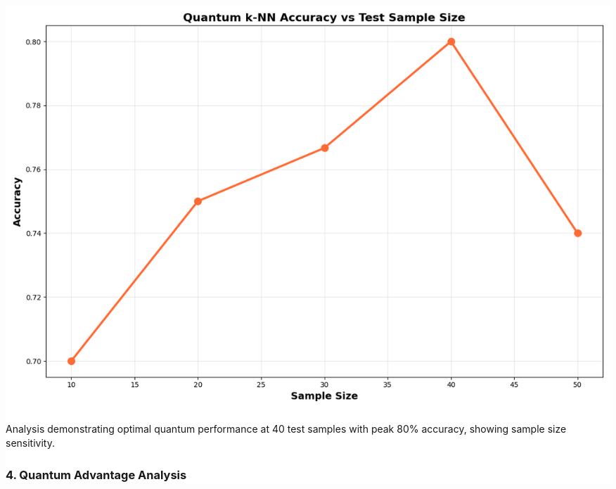![Sample Size Effect](assets/acc_vs_Teastsize.png)

Analysis demonstrating optimal quantum performance at 40 test samples with peak 80% accuracy, showing sample size sensitivity.

### 4. Quantum Advantage Analysis